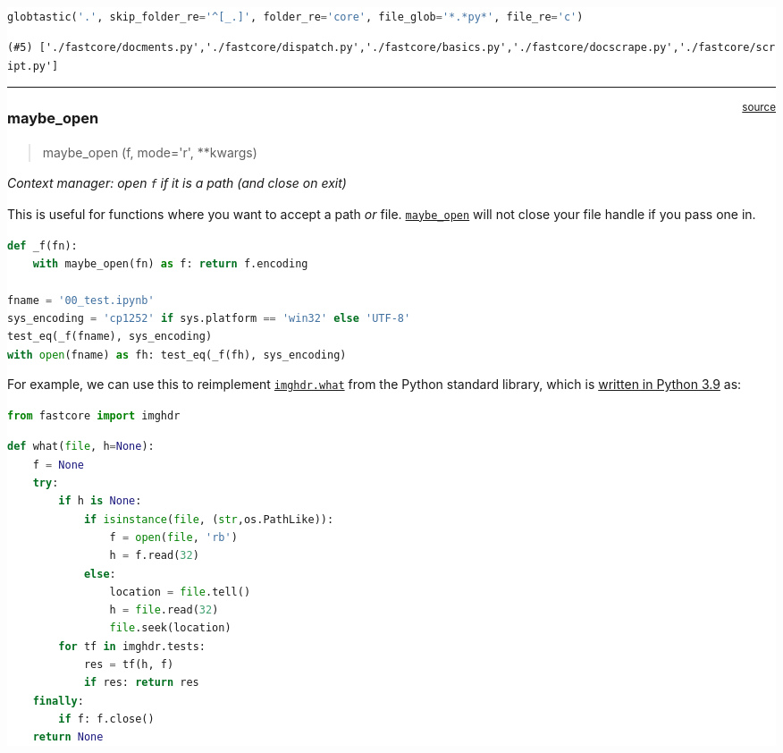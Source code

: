 ``` python
globtastic('.', skip_folder_re='^[_.]', folder_re='core', file_glob='*.*py*', file_re='c')
```

    (#5) ['./fastcore/docments.py','./fastcore/dispatch.py','./fastcore/basics.py','./fastcore/docscrape.py','./fastcore/script.py']

------------------------------------------------------------------------

<a
href="https://github.com/fastai/fastcore/blob/master/fastcore/xtras.py#L85"
target="_blank" style="float:right; font-size:smaller">source</a>

### maybe_open

>  maybe_open (f, mode='r', **kwargs)

*Context manager: open `f` if it is a path (and close on exit)*

This is useful for functions where you want to accept a path *or* file.
[`maybe_open`](https://fastcore.fast.ai/xtras.html#maybe_open) will not
close your file handle if you pass one in.

``` python
def _f(fn):
    with maybe_open(fn) as f: return f.encoding

fname = '00_test.ipynb'
sys_encoding = 'cp1252' if sys.platform == 'win32' else 'UTF-8'
test_eq(_f(fname), sys_encoding)
with open(fname) as fh: test_eq(_f(fh), sys_encoding)
```

For example, we can use this to reimplement
[`imghdr.what`](https://docs.python.org/3/library/imghdr.html#imghdr.what)
from the Python standard library, which is [written in Python
3.9](https://github.com/python/cpython/blob/3.9/Lib/imghdr.py#L11) as:

``` python
from fastcore import imghdr
```

``` python
def what(file, h=None):
    f = None
    try:
        if h is None:
            if isinstance(file, (str,os.PathLike)):
                f = open(file, 'rb')
                h = f.read(32)
            else:
                location = file.tell()
                h = file.read(32)
                file.seek(location)
        for tf in imghdr.tests:
            res = tf(h, f)
            if res: return res
    finally:
        if f: f.close()
    return None
```
